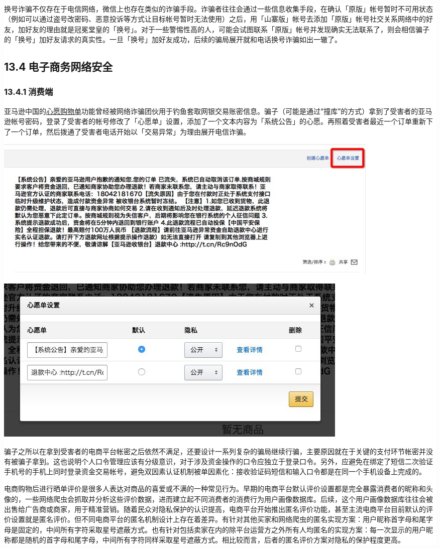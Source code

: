 换号诈骗不仅存在于电信网络，微信上也存在类似的诈骗手段。诈骗者往往会通过一些信息收集手段，在确认「原版」帐号暂时不可用状态（例如可以通过盗号改密码、恶意投诉等方式让目标帐号暂时无法使用）之后，用「山寨版」帐号去添加「原版」帐号社交关系网络中的好友，加好友的理由就是冠冕堂皇的「换号」。对于一些警惕性高的人，可能会试图联系「原版」帐号并发现确实无法联系了，则会相信骗子的「换号」加好友请求的真实性。一旦「换号」加好友成功，后续的骗局展开就和电话换号诈骗如出一辙了。


## 13.4 电子商务网络安全

### 13.4.1 消费端

亚马逊中国的[心愿购物单](https://www.zhihu.com/question/28173417/answer/122551812)功能曾经被网络诈骗团伙用于钓鱼套取网银交易账密信息。骗子（可能是通过“撞库”的方式）拿到了受害者的亚马逊帐号密码，登录了受害者的帐号修改了「心愿单」设置，添加了一个文本内容为「系统公告」的心愿。再照着受害者最近一个订单重新下了一个订单，然后拨通了受害者电话开始以「交易异常」为理由展开电信诈骗。

![](attach/img/amazon-con-1.jpg)

![](attach/img/amazon-con-2.jpg)

骗子之所以在拿到受害者的电商平台帐密之后依然不满足，还要设计一系列复杂的骗局继续行骗，主要原因就在于关键的支付环节帐密并没有被骗子拿到。这也说明个人口令管理应该有分级意识，对于涉及资金操作的口令应独立于登录口令。另外，应避免在绑定了短信二次验证手机号的手机上同时登录资金交易帐号，避免双因素认证机制被单因素化：接收验证码短信和输入口令都是在同一个手机设备上完成的。

电商购物后进行晒单评价是很多人表达对商品的喜爱或不满的一种常见行为。早期的电商平台默认评价设置都是完全暴露消费者的昵称和头像的，一些网络爬虫会抓取并分析这些评价数据，进而建立起不同消费者的消费行为用户画像数据库。后续，这个用户画像数据库往往会被出售给广告商或商家，用于精准营销。随着民众对隐私保护的认识提高，电商平台开始推出匿名评价功能，甚至主流电商平台目前默认的评价设置就是匿名评价。但不同电商平台的匿名机制设计上存在着差异。有针对其他买家和网络爬虫的匿名实现方案：用户昵称首字母和尾字母是固定的，中间所有字符采取星号遮蔽方式。也有针对包括卖家在内的除平台运营方之外所有人均匿名的实现方案：每一次显示的用户昵称都是随机的首字母和尾字母，中间所有字符同样采取星号遮蔽方式。相比较而言，后者的匿名评价方案对隐私的保护程度更高。
